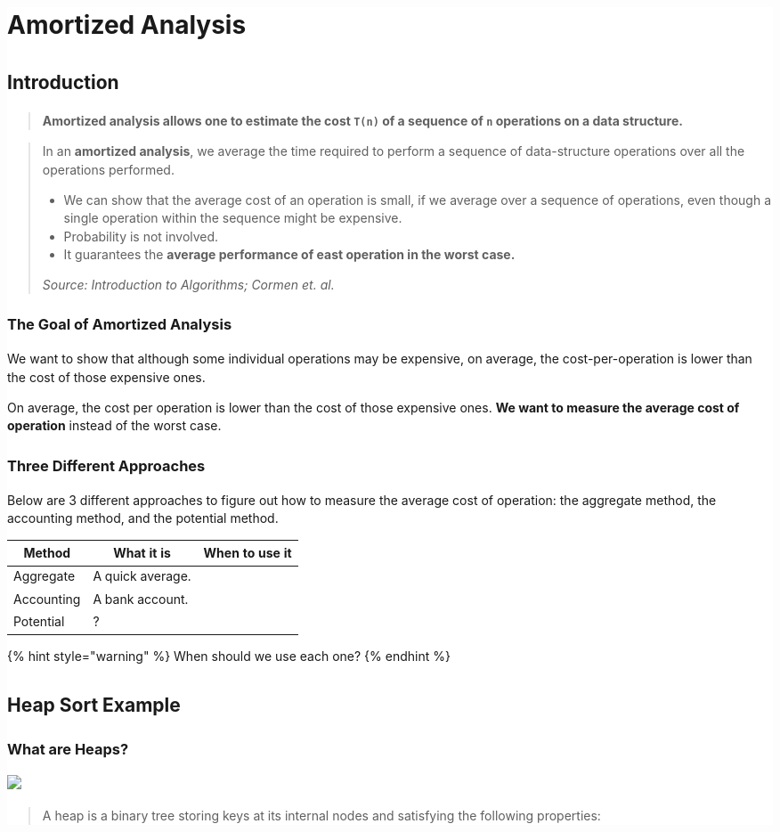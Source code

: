# Amortized Analysis

## Introduction

> **Amortized analysis allows one to estimate the cost `T(n)` of a sequence of `n` operations on a data structure.**

> In an **amortized analysis**, we average the time required to perform a sequence of data-structure operations over all the operations performed.
>
> * We can show that the average cost of an operation is small, if we average over a sequence of operations, even though a single operation within the sequence might be expensive.
> * Probability is not involved.
> * It guarantees the **average performance of east operation in the worst case.**
>
> _Source: Introduction to Algorithms; Cormen et. al._

### The Goal of Amortized Analysis

We want to show that although some individual operations may be expensive, on average, the cost-per-operation is lower than the cost of those expensive ones.

On average, the cost per operation is lower than the cost of those expensive ones. **We want to measure the average cost of operation** instead of the worst case.

### Three Different Approaches

Below are 3 different approaches to figure out how to measure the average cost of operation: the aggregate method, the accounting method, and the potential method.

| Method     | What it is       | When to use it |
| ---------- | ---------------- | -------------- |
| Aggregate  | A quick average. |                |
| Accounting | A bank account.  |                |
| Potential  | ?                |                |

{% hint style="warning" %}
When should we use each one?
{% endhint %}

## Heap Sort Example

### What are Heaps?

![](<../../../../.gitbook/assets/image (13) (1).png>)

> A heap is a binary tree storing keys at its internal nodes and satisfying the following properties:
